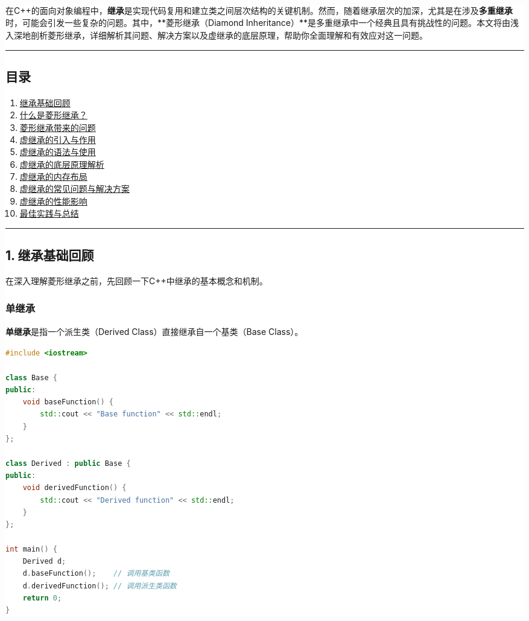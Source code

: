 在C++的面向对象编程中，**继承**是实现代码复用和建立类之间层次结构的关键机制。然而，随着继承层次的加深，尤其是在涉及**多重继承**时，可能会引发一些复杂的问题。其中，**菱形继承（Diamond Inheritance）**是多重继承中一个经典且具有挑战性的问题。本文将由浅入深地剖析菱形继承，详细解析其问题、解决方案以及虚继承的底层原理，帮助你全面理解和有效应对这一问题。

---

## 目录

1. [继承基础回顾](#1-继承基础回顾)
2. [什么是菱形继承？](#2-什么是菱形继承)
3. [菱形继承带来的问题](#3-菱形继承带来的问题)
4. [虚继承的引入与作用](#4-虚继承的引入与作用)
5. [虚继承的语法与使用](#5-虚继承的语法与使用)
6. [虚继承的底层原理解析](#6-虚继承的底层原理解析)
7. [虚继承的内存布局](#7-虚继承的内存布局)
8. [虚继承的常见问题与解决方案](#8-虚继承的常见问题与解决方案)
9. [虚继承的性能影响](#9-虚继承的性能影响)
10. [最佳实践与总结](#10-最佳实践与总结)

---

## 1. 继承基础回顾

在深入理解菱形继承之前，先回顾一下C++中继承的基本概念和机制。

### 单继承

**单继承**是指一个派生类（Derived Class）直接继承自一个基类（Base Class）。

```cpp
#include <iostream>

class Base {
public:
    void baseFunction() {
        std::cout << "Base function" << std::endl;
    }
};

class Derived : public Base {
public:
    void derivedFunction() {
        std::cout << "Derived function" << std::endl;
    }
};

int main() {
    Derived d;
    d.baseFunction();    // 调用基类函数
    d.derivedFunction(); // 调用派生类函数
    return 0;
}
```
